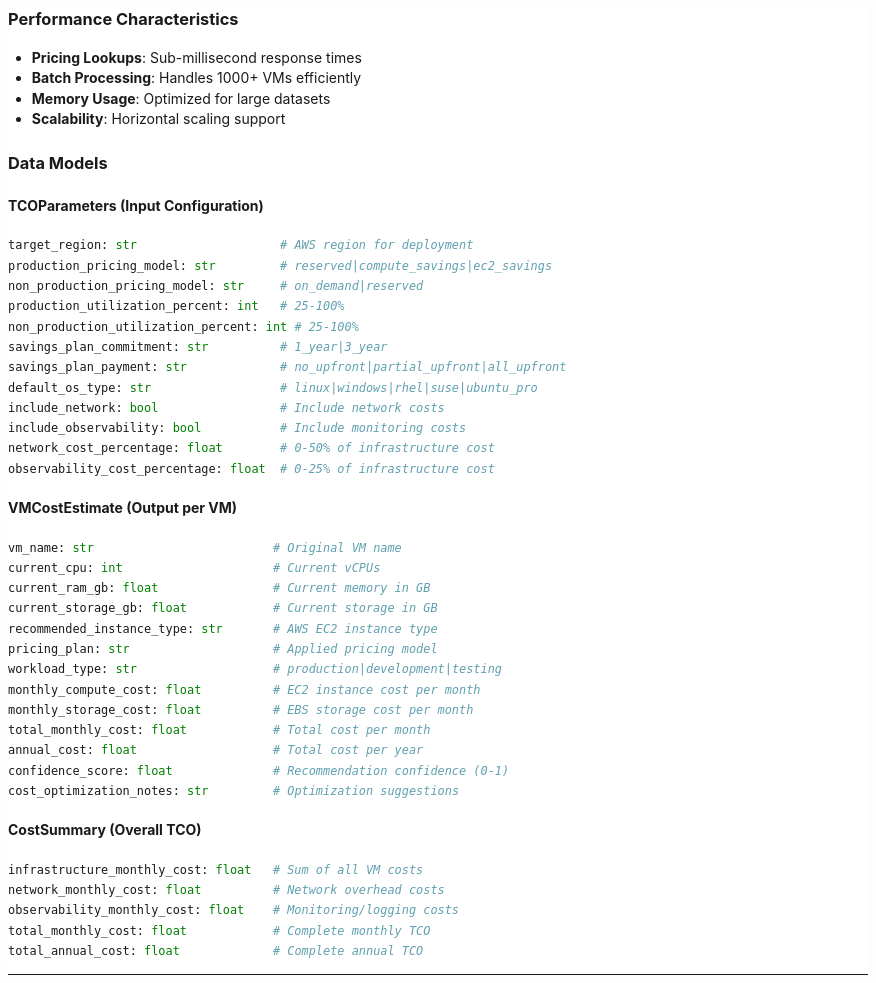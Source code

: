 ### **Performance Characteristics**
- **Pricing Lookups**: Sub-millisecond response times
- **Batch Processing**: Handles 1000+ VMs efficiently
- **Memory Usage**: Optimized for large datasets
- **Scalability**: Horizontal scaling support

### **Data Models**

#### **TCOParameters (Input Configuration)**
```python
target_region: str                    # AWS region for deployment
production_pricing_model: str         # reserved|compute_savings|ec2_savings
non_production_pricing_model: str     # on_demand|reserved
production_utilization_percent: int   # 25-100%
non_production_utilization_percent: int # 25-100%
savings_plan_commitment: str          # 1_year|3_year
savings_plan_payment: str             # no_upfront|partial_upfront|all_upfront
default_os_type: str                  # linux|windows|rhel|suse|ubuntu_pro
include_network: bool                 # Include network costs
include_observability: bool           # Include monitoring costs
network_cost_percentage: float        # 0-50% of infrastructure cost
observability_cost_percentage: float  # 0-25% of infrastructure cost
```

#### **VMCostEstimate (Output per VM)**
```python
vm_name: str                         # Original VM name
current_cpu: int                     # Current vCPUs
current_ram_gb: float                # Current memory in GB
current_storage_gb: float            # Current storage in GB
recommended_instance_type: str       # AWS EC2 instance type
pricing_plan: str                    # Applied pricing model
workload_type: str                   # production|development|testing
monthly_compute_cost: float          # EC2 instance cost per month
monthly_storage_cost: float          # EBS storage cost per month
total_monthly_cost: float            # Total cost per month
annual_cost: float                   # Total cost per year
confidence_score: float              # Recommendation confidence (0-1)
cost_optimization_notes: str         # Optimization suggestions
```

#### **CostSummary (Overall TCO)**
```python
infrastructure_monthly_cost: float   # Sum of all VM costs
network_monthly_cost: float          # Network overhead costs
observability_monthly_cost: float    # Monitoring/logging costs
total_monthly_cost: float            # Complete monthly TCO
total_annual_cost: float             # Complete annual TCO
```

---
